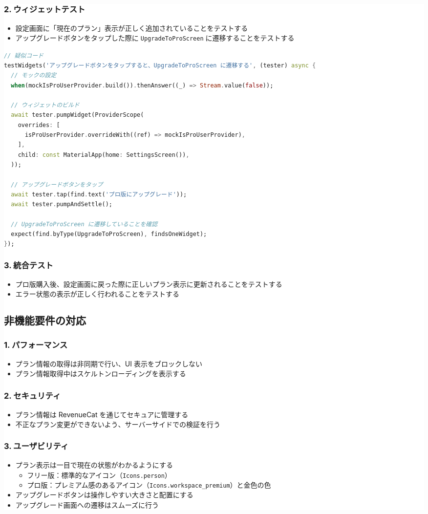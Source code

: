 ### 2. ウィジェットテスト

- 設定画面に「現在のプラン」表示が正しく追加されていることをテストする
- アップグレードボタンをタップした際に `UpgradeToProScreen` に遷移することをテストする

```dart
// 疑似コード
testWidgets('アップグレードボタンをタップすると、UpgradeToProScreen に遷移する', (tester) async {
  // モックの設定
  when(mockIsProUserProvider.build()).thenAnswer((_) => Stream.value(false));

  // ウィジェットのビルド
  await tester.pumpWidget(ProviderScope(
    overrides: [
      isProUserProvider.overrideWith((ref) => mockIsProUserProvider),
    ],
    child: const MaterialApp(home: SettingsScreen()),
  ));

  // アップグレードボタンをタップ
  await tester.tap(find.text('プロ版にアップグレード'));
  await tester.pumpAndSettle();

  // UpgradeToProScreen に遷移していることを確認
  expect(find.byType(UpgradeToProScreen), findsOneWidget);
});
```

### 3. 統合テスト

- プロ版購入後、設定画面に戻った際に正しいプラン表示に更新されることをテストする
- エラー状態の表示が正しく行われることをテストする

## 非機能要件の対応

### 1. パフォーマンス

- プラン情報の取得は非同期で行い、UI 表示をブロックしない
- プラン情報取得中はスケルトンローディングを表示する

### 2. セキュリティ

- プラン情報は RevenueCat を通じてセキュアに管理する
- 不正なプラン変更ができないよう、サーバーサイドでの検証を行う

### 3. ユーザビリティ

- プラン表示は一目で現在の状態がわかるようにする
  - フリー版：標準的なアイコン（`Icons.person`）
  - プロ版：プレミアム感のあるアイコン（`Icons.workspace_premium`）と金色の色
- アップグレードボタンは操作しやすい大きさと配置にする
- アップグレード画面への遷移はスムーズに行う
